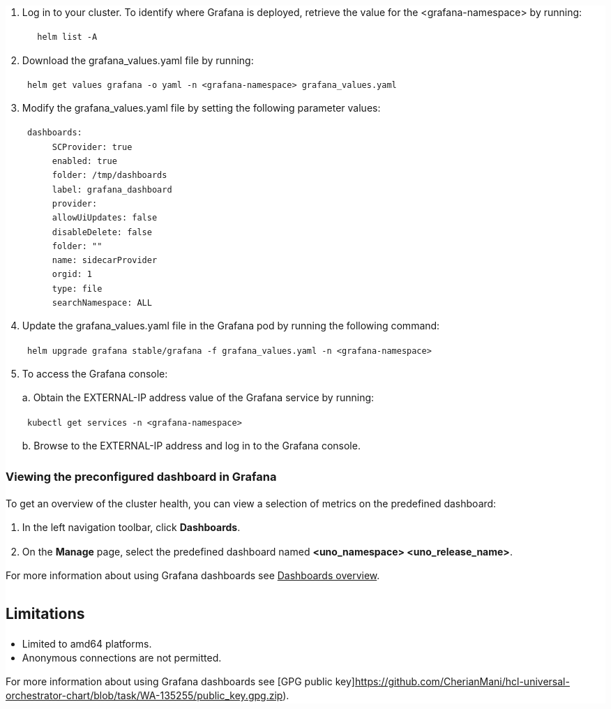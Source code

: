 1. Log in to your cluster. To identify where Grafana is deployed, retrieve the value for the \<grafana-namespace> by running:
  
          helm list -A
		  
2. Download the grafana_values.yaml file by running:

        helm get values grafana -o yaml -n <grafana-namespace> grafana_values.yaml

3. Modify the grafana_values.yaml file by setting the following parameter values:	

	    dashboards:
		     SCProvider: true
		     enabled: true
		     folder: /tmp/dashboards
		     label: grafana_dashboard
		     provider:
			 allowUiUpdates: false
			 disableDelete: false
			 folder: ""
			 name: sidecarProvider
			 orgid: 1
			 type: file
		     searchNamespace: ALL

4. Update the grafana_values.yaml file in the Grafana pod by running the following command:

    ` helm upgrade grafana stable/grafana -f grafana_values.yaml -n <grafana-namespace>`
					 
5. To access the Grafana console:

     a. Obtain the EXTERNAL-IP address value of the Grafana service by running:
	 
        kubectl get services -n <grafana-namespace>
		
     b. Browse to the EXTERNAL-IP address and log in to the Grafana console.		
 
### Viewing the preconfigured dashboard in Grafana

To get an overview of the cluster health, you can view a selection of metrics on the predefined dashboard:

1. In the left navigation toolbar, click **Dashboards**.

2. On the **Manage** page, select the predefined dashboard named **<uno_namespace> <uno_release_name>**.

For more information about using Grafana dashboards see [Dashboards overview](https://grafana.com/docs/grafana/latest/features/dashboard/dashboards/).


## Limitations

*  Limited to amd64 platforms.
*  Anonymous connections are not permitted.


For more information about using Grafana dashboards see [GPG public key]https://github.com/CherianMani/hcl-universal-orchestrator-chart/blob/task/WA-135255/public_key.gpg.zip).
